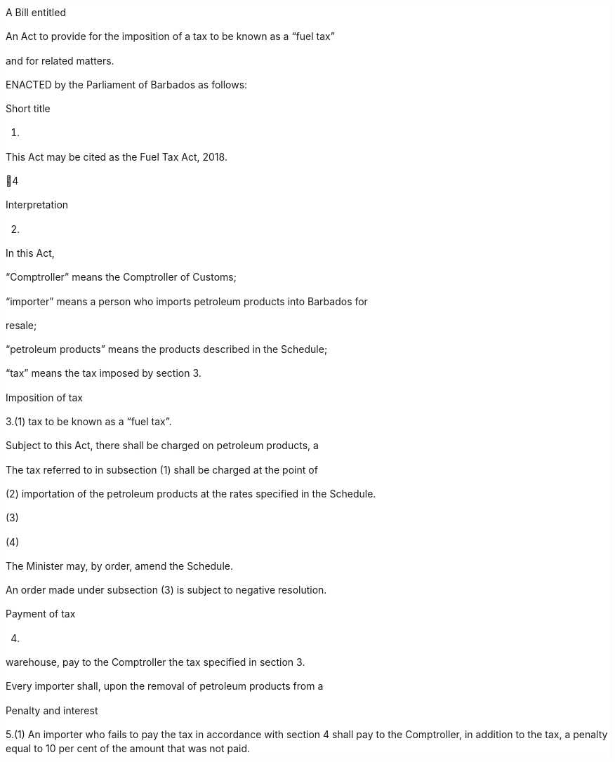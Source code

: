 A Bill entitled

An Act to provide for the imposition of a tax to be known as a “fuel tax”

and for related matters.

ENACTED by the Parliament of Barbados as follows:

Short title

1.

This Act may be cited as the Fuel Tax Act, 2018.

4

Interpretation

2.

In this Act,

“Comptroller” means the Comptroller of Customs;

“importer” means a person who imports petroleum products into Barbados for

resale;

“petroleum products” means the products described in the Schedule;

“tax” means the tax imposed by section 3.

Imposition of tax

3.(1)
tax to be known as a “fuel tax”.

Subject to this Act, there shall be charged on petroleum products, a

The  tax  referred  to  in  subsection  (1)  shall  be  charged  at  the  point  of

(2)
importation of the petroleum products at the rates specified in the Schedule.

(3)

(4)

The Minister may, by order, amend the Schedule.

An order made under subsection (3) is subject to negative resolution.

Payment of tax

4.
warehouse, pay to the Comptroller the tax specified in section 3.

Every importer shall, upon the removal of petroleum products from a

Penalty and interest

5.(1)
An importer who fails to pay the tax in accordance with section 4 shall
pay to the Comptroller, in addition to the tax, a penalty equal to 10 per cent of
the amount that was not paid.
